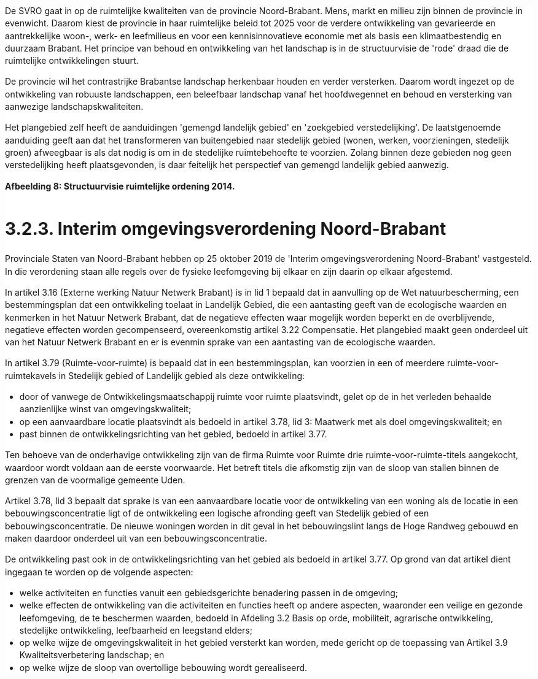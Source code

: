 De SVRO gaat in op de ruimtelijke kwaliteiten van de provincie Noord-Brabant. Mens, markt en milieu zijn binnen de provincie in evenwicht. Daarom kiest de provincie in haar ruimtelijke beleid tot 2025 voor de verdere ontwikkeling van gevarieerde en aantrekkelijke woon-, werk- en leefmilieus en voor een kennisinnovatieve economie met als basis een klimaatbestendig en duurzaam Brabant. Het principe van behoud en ontwikkeling van het landschap is in de structuurvisie de 'rode' draad die de ruimtelijke ontwikkelingen stuurt.

De provincie wil het contrastrijke Brabantse landschap herkenbaar houden en verder versterken. Daarom wordt ingezet op de ontwikkeling van robuuste landschappen, een beleefbaar landschap vanaf het hoofdwegennet en behoud en versterking van aanwezige landschapskwaliteiten.

Het plangebied zelf heeft de aanduidingen 'gemengd landelijk gebied' en 'zoekgebied verstedelijking'. De laatstgenoemde aanduiding geeft aan dat het transformeren van buitengebied naar stedelijk gebied (wonen, werken, voorzieningen, stedelijk groen) afweegbaar is als dat nodig is om in de stedelijke ruimtebehoefte te voorzien. Zolang binnen deze gebieden nog geen verstedelijking heeft plaatsgevonden, is daar feitelijk het perspectief van gemengd landelijk gebied aanwezig.

**Afbeelding 8: Structuurvisie ruimtelijke ordening 2014.**

# **3.2.3. Interim omgevingsverordening Noord-Brabant**

<span id="page-17-0"></span>Provinciale Staten van Noord-Brabant hebben op 25 oktober 2019 de 'Interim omgevingsverordening Noord-Brabant' vastgesteld. In die verordening staan alle regels over de fysieke leefomgeving bij elkaar en zijn daarin op elkaar afgestemd.

In artikel 3.16 (Externe werking Natuur Netwerk Brabant) is in lid 1 bepaald dat in aanvulling op de Wet natuurbescherming, een bestemmingsplan dat een ontwikkeling toelaat in Landelijk Gebied, die een aantasting geeft van de ecologische waarden en kenmerken in het Natuur Netwerk Brabant, dat de negatieve effecten waar mogelijk worden beperkt en de overblijvende, negatieve effecten worden gecompenseerd, overeenkomstig artikel 3.22 Compensatie. Het plangebied maakt geen onderdeel uit van het Natuur Netwerk Brabant en er is evenmin sprake van een aantasting van de ecologische waarden.

In artikel 3.79 (Ruimte-voor-ruimte) is bepaald dat in een bestemmingsplan, kan voorzien in een of meerdere ruimte-voor-ruimtekavels in Stedelijk gebied of Landelijk gebied als deze ontwikkeling:

- door of vanwege de Ontwikkelingsmaatschappij ruimte voor ruimte plaatsvindt, gelet op de in het verleden behaalde aanzienlijke winst van omgevingskwaliteit;
- op een aanvaardbare locatie plaatsvindt als bedoeld in artikel 3.78, lid 3: Maatwerk met als doel omgevingskwaliteit; en
- past binnen de ontwikkelingsrichting van het gebied, bedoeld in artikel 3.77.

Ten behoeve van de onderhavige ontwikkeling zijn van de firma Ruimte voor Ruimte drie ruimte-voor-ruimte-titels aangekocht, waardoor wordt voldaan aan de eerste voorwaarde. Het betreft titels die afkomstig zijn van de sloop van stallen binnen de grenzen van de voormalige gemeente Uden.

Artikel 3.78, lid 3 bepaalt dat sprake is van een aanvaardbare locatie voor de ontwikkeling van een woning als de locatie in een bebouwingsconcentratie ligt of de ontwikkeling een logische afronding geeft van Stedelijk gebied of een bebouwingsconcentratie. De nieuwe woningen worden in dit geval in het bebouwingslint langs de Hoge Randweg gebouwd en maken daardoor onderdeel uit van een bebouwingsconcentratie.

De ontwikkeling past ook in de ontwikkelingsrichting van het gebied als bedoeld in artikel 3.77. Op grond van dat artikel dient ingegaan te worden op de volgende aspecten:

- welke activiteiten en functies vanuit een gebiedsgerichte benadering passen in de omgeving;
- welke effecten de ontwikkeling van die activiteiten en functies heeft op andere aspecten, waaronder een veilige en gezonde leefomgeving, de te beschermen waarden, bedoeld in Afdeling 3.2 Basis op orde, mobiliteit, agrarische ontwikkeling, stedelijke ontwikkeling, leefbaarheid en leegstand elders;
- op welke wijze de omgevingskwaliteit in het gebied versterkt kan worden, mede gericht op de toepassing van Artikel 3.9 Kwaliteitsverbetering landschap; en
- op welke wijze de sloop van overtollige bebouwing wordt gerealiseerd.

